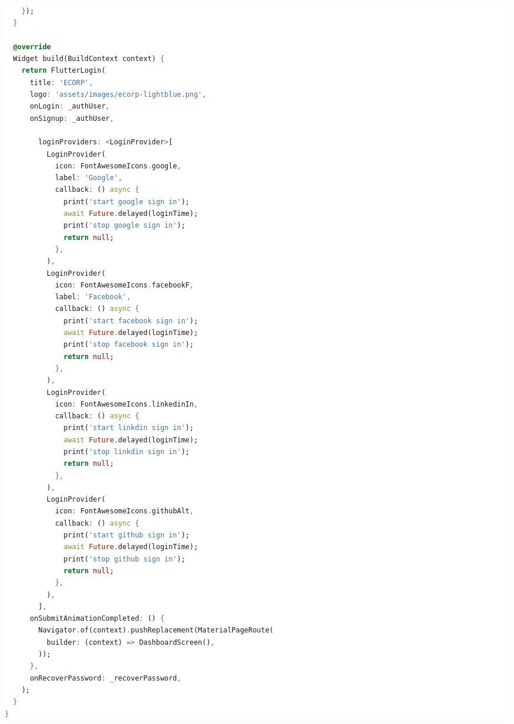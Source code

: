 ```dart
    });
  }

  @override
  Widget build(BuildContext context) {
    return FlutterLogin(
      title: 'ECORP',
      logo: 'assets/images/ecorp-lightblue.png',
      onLogin: _authUser,
      onSignup: _authUser,
      
        loginProviders: <LoginProvider>[
          LoginProvider(
            icon: FontAwesomeIcons.google,
            label: 'Google',
            callback: () async {
              print('start google sign in');
              await Future.delayed(loginTime);
              print('stop google sign in');              
              return null;
            },
          ),
          LoginProvider(
            icon: FontAwesomeIcons.facebookF,
            label: 'Facebook',
            callback: () async {            
              print('start facebook sign in');
              await Future.delayed(loginTime);
              print('stop facebook sign in');              
              return null;
            },
          ),
          LoginProvider(
            icon: FontAwesomeIcons.linkedinIn,
            callback: () async {         
              print('start linkdin sign in');
              await Future.delayed(loginTime);         
              print('stop linkdin sign in');              
              return null;
            },
          ),
          LoginProvider(
            icon: FontAwesomeIcons.githubAlt,
            callback: () async {
              print('start github sign in');
              await Future.delayed(loginTime);
              print('stop github sign in');              
              return null;
            },
          ),
        ],
      onSubmitAnimationCompleted: () {
        Navigator.of(context).pushReplacement(MaterialPageRoute(
          builder: (context) => DashboardScreen(),
        ));
      },
      onRecoverPassword: _recoverPassword,
    );
  }
}
```
